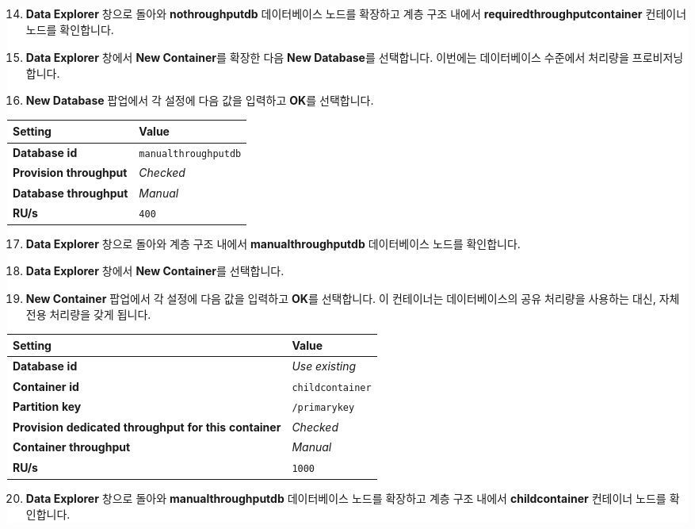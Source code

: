 14. **Data Explorer** 창으로 돌아와 **nothroughputdb** 데이터베이스 노드를 확장하고 계층 구조 내에서 **requiredthroughputcontainer** 컨테이너 노드를 확인합니다.

15. **Data Explorer** 창에서 **New Container**를 확장한 다음 **New Database**를 선택합니다. 이번에는 데이터베이스 수준에서 처리량을 프로비저닝합니다.

16. **New Database** 팝업에서 각 설정에 다음 값을 입력하고 **OK**를 선택합니다.

| **Setting** | **Value** |
| :--- | :--- |
| **Database id** | `manualthroughputdb` |
| **Provision throughput** | *Checked* |
| **Database throughput** | *Manual* |
| **RU/s** | `400` |

17. **Data Explorer** 창으로 돌아와 계층 구조 내에서 **manualthroughputdb** 데이터베이스 노드를 확인합니다.

18. **Data Explorer** 창에서 **New Container**를 선택합니다.

19. **New Container** 팝업에서 각 설정에 다음 값을 입력하고 **OK**를 선택합니다. 이 컨테이너는 데이터베이스의 공유 처리량을 사용하는 대신, 자체 전용 처리량을 갖게 됩니다.

| **Setting** | **Value** |
| :--- | :--- |
| **Database id** | *Use existing* | *manualthroughputdb* |
| **Container id** | `childcontainer` |
| **Partition key** | `/primarykey` |
| **Provision dedicated throughput for this container** | *Checked* |
| **Container throughput** | *Manual* |
| **RU/s** | `1000` |

20. **Data Explorer** 창으로 돌아와 **manualthroughputdb** 데이터베이스 노드를 확장하고 계층 구조 내에서 **childcontainer** 컨테이너 노드를 확인합니다.

